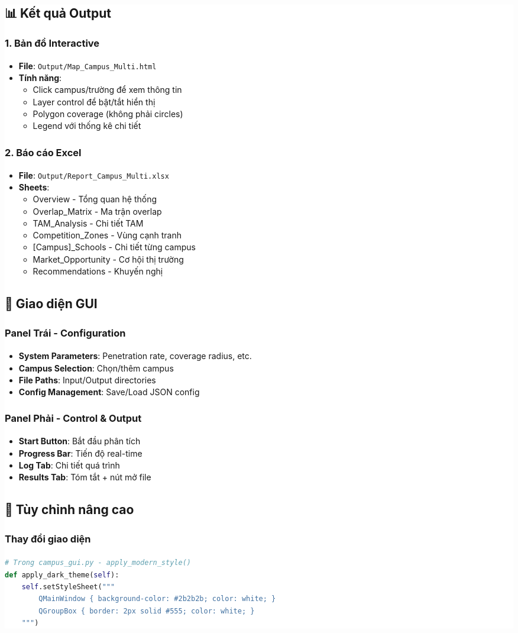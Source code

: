 ```python
```

## 📊 Kết quả Output

### 1. Bản đồ Interactive
- **File**: `Output/Map_Campus_Multi.html`
- **Tính năng**: 
  - Click campus/trường để xem thông tin
  - Layer control để bật/tắt hiển thị
  - Polygon coverage (không phải circles)
  - Legend với thống kê chi tiết

### 2. Báo cáo Excel
- **File**: `Output/Report_Campus_Multi.xlsx`
- **Sheets**:
  - Overview - Tổng quan hệ thống
  - Overlap_Matrix - Ma trận overlap
  - TAM_Analysis - Chi tiết TAM
  - Competition_Zones - Vùng cạnh tranh
  - [Campus]_Schools - Chi tiết từng campus
  - Market_Opportunity - Cơ hội thị trường
  - Recommendations - Khuyến nghị

## 🎨 Giao diện GUI

### Panel Trái - Configuration
- **System Parameters**: Penetration rate, coverage radius, etc.
- **Campus Selection**: Chọn/thêm campus
- **File Paths**: Input/Output directories
- **Config Management**: Save/Load JSON config

### Panel Phải - Control & Output
- **Start Button**: Bắt đầu phân tích
- **Progress Bar**: Tiến độ real-time
- **Log Tab**: Chi tiết quá trình
- **Results Tab**: Tóm tắt + nút mở file

## 🔧 Tùy chỉnh nâng cao

### Thay đổi giao diện
```python
# Trong campus_gui.py - apply_modern_style()
def apply_dark_theme(self):
    self.setStyleSheet("""
        QMainWindow { background-color: #2b2b2b; color: white; }
        QGroupBox { border: 2px solid #555; color: white; }
    """)
```
